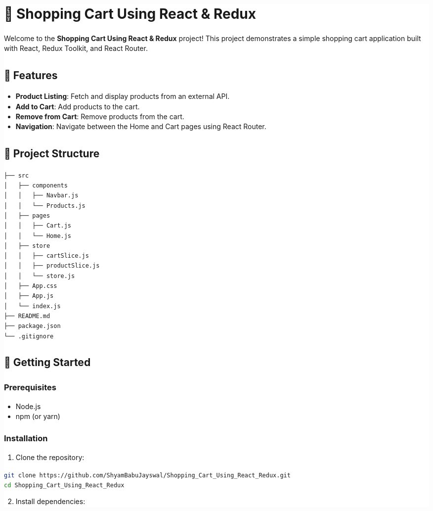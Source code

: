 # 🛒 Shopping Cart Using React & Redux

Welcome to the **Shopping Cart Using React & Redux** project! This project demonstrates a simple shopping cart application built with React, Redux Toolkit, and React Router.

## 🌟 Features

- **Product Listing**: Fetch and display products from an external API.
- **Add to Cart**: Add products to the cart.
- **Remove from Cart**: Remove products from the cart.
- **Navigation**: Navigate between the Home and Cart pages using React Router.

## 📂 Project Structure

```plaintext
├── src
│   ├── components
│   │   ├── Navbar.js
│   │   └── Products.js
│   ├── pages
│   │   ├── Cart.js
│   │   └── Home.js
│   ├── store
│   │   ├── cartSlice.js
│   │   ├── productSlice.js
│   │   └── store.js
│   ├── App.css
│   ├── App.js
│   └── index.js
├── README.md
├── package.json
└── .gitignore
```

## 🚀 Getting Started

### Prerequisites

- Node.js
- npm (or yarn)

### Installation

1. Clone the repository:

```bash
git clone https://github.com/ShyamBabuJayswal/Shopping_Cart_Using_React_Redux.git
cd Shopping_Cart_Using_React_Redux
```

2. Install dependencies:
